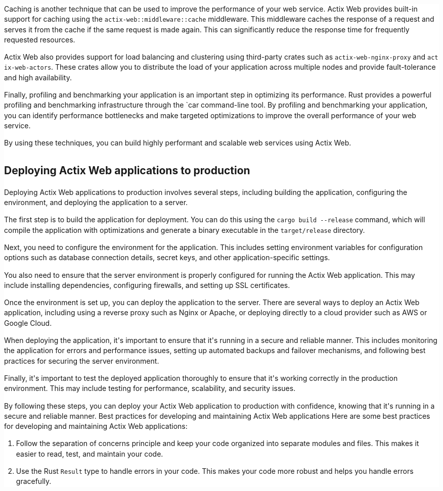 Caching is another technique that can be used to improve the performance of your web service. Actix Web provides built-in support for caching using the `actix-web::middleware::cache` middleware. This middleware caches the response of a request and serves it from the cache if the same request is made again. This can significantly reduce the response time for frequently requested resources.

Actix Web also provides support for load balancing and clustering using third-party crates such as `actix-web-nginx-proxy` and `actix-web-actors`. These crates allow you to distribute the load of your application across multiple nodes and provide fault-tolerance and high availability.

Finally, profiling and benchmarking your application is an important step in optimizing its performance. Rust provides a powerful profiling and benchmarking infrastructure through the `car command-line tool. By profiling and benchmarking your application, you can identify performance bottlenecks and make targeted optimizations to improve the overall performance of your web service.

By using these techniques, you can build highly performant and scalable web services using Actix Web.


## Deploying Actix Web applications to production
Deploying Actix Web applications to production involves several steps, including building the application, configuring the environment, and deploying the application to a server.

The first step is to build the application for deployment. You can do this using the `cargo build --release` command, which will compile the application with optimizations and generate a binary executable in the `target/release` directory.

Next, you need to configure the environment for the application. This includes setting environment variables for configuration options such as database connection details, secret keys, and other application-specific settings.

You also need to ensure that the server environment is properly configured for running the Actix Web application. This may include installing dependencies, configuring firewalls, and setting up SSL certificates.

Once the environment is set up, you can deploy the application to the server. There are several ways to deploy an Actix Web application, including using a reverse proxy such as Nginx or Apache, or deploying directly to a cloud provider such as AWS or Google Cloud.

When deploying the application, it's important to ensure that it's running in a secure and reliable manner. This includes monitoring the application for errors and performance issues, setting up automated backups and failover mechanisms, and following best practices for securing the server environment.

Finally, it's important to test the deployed application thoroughly to ensure that it's working correctly in the production environment. This may include testing for performance, scalability, and security issues.

By following these steps, you can deploy your Actix Web application to production with confidence, knowing that it's running in a secure and reliable manner.
Best practices for developing and maintaining Actix Web applications
Here are some best practices for developing and maintaining Actix Web applications:

1. Follow the separation of concerns principle and keep your code organized into separate modules and files. This makes it easier to read, test, and maintain your code.

2. Use the Rust `Result` type to handle errors in your code. This makes your code more robust and helps you handle errors gracefully.
